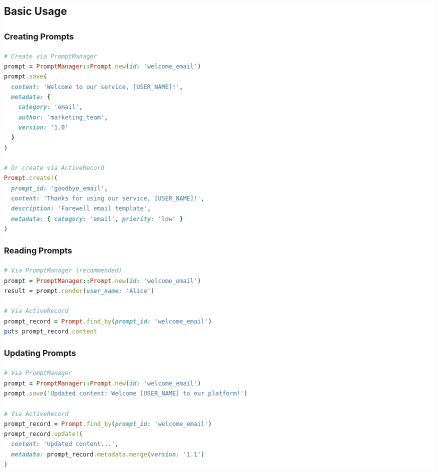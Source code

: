 ## Basic Usage

### Creating Prompts

```ruby
# Create via PromptManager
prompt = PromptManager::Prompt.new(id: 'welcome_email')
prompt.save(
  content: 'Welcome to our service, [USER_NAME]!',
  metadata: {
    category: 'email',
    author: 'marketing_team',
    version: '1.0'
  }
)

# Or create via ActiveRecord
Prompt.create!(
  prompt_id: 'goodbye_email',
  content: 'Thanks for using our service, [USER_NAME]!',
  description: 'Farewell email template',
  metadata: { category: 'email', priority: 'low' }
)
```

### Reading Prompts

```ruby
# Via PromptManager (recommended)
prompt = PromptManager::Prompt.new(id: 'welcome_email')
result = prompt.render(user_name: 'Alice')

# Via ActiveRecord
prompt_record = Prompt.find_by(prompt_id: 'welcome_email')
puts prompt_record.content
```

### Updating Prompts

```ruby
# Via PromptManager
prompt = PromptManager::Prompt.new(id: 'welcome_email')
prompt.save('Updated content: Welcome [USER_NAME] to our platform!')

# Via ActiveRecord
prompt_record = Prompt.find_by(prompt_id: 'welcome_email')
prompt_record.update!(
  content: 'Updated content...',
  metadata: prompt_record.metadata.merge(version: '1.1')
)
```
